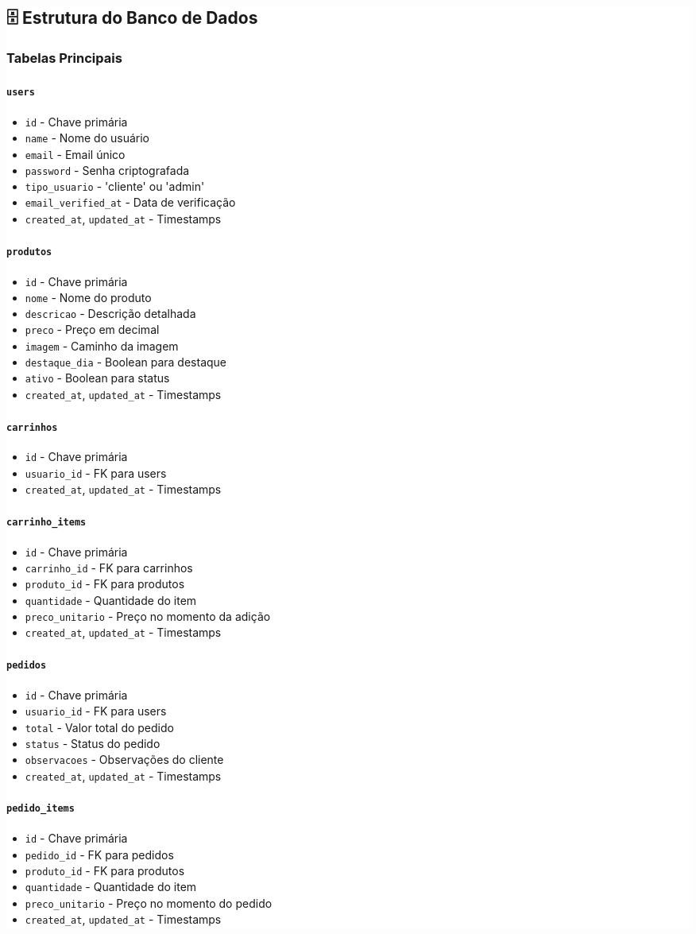 ## 🗄️ Estrutura do Banco de Dados

### Tabelas Principais

#### `users`

- `id` - Chave primária
- `name` - Nome do usuário
- `email` - Email único
- `password` - Senha criptografada
- `tipo_usuario` - 'cliente' ou 'admin'
- `email_verified_at` - Data de verificação
- `created_at`, `updated_at` - Timestamps

#### `produtos`

- `id` - Chave primária
- `nome` - Nome do produto
- `descricao` - Descrição detalhada
- `preco` - Preço em decimal
- `imagem` - Caminho da imagem
- `destaque_dia` - Boolean para destaque
- `ativo` - Boolean para status
- `created_at`, `updated_at` - Timestamps

#### `carrinhos`

- `id` - Chave primária
- `usuario_id` - FK para users
- `created_at`, `updated_at` - Timestamps

#### `carrinho_items`

- `id` - Chave primária
- `carrinho_id` - FK para carrinhos
- `produto_id` - FK para produtos
- `quantidade` - Quantidade do item
- `preco_unitario` - Preço no momento da adição
- `created_at`, `updated_at` - Timestamps

#### `pedidos`

- `id` - Chave primária
- `usuario_id` - FK para users
- `total` - Valor total do pedido
- `status` - Status do pedido
- `observacoes` - Observações do cliente
- `created_at`, `updated_at` - Timestamps

#### `pedido_items`

- `id` - Chave primária
- `pedido_id` - FK para pedidos
- `produto_id` - FK para produtos
- `quantidade` - Quantidade do item
- `preco_unitario` - Preço no momento do pedido
- `created_at`, `updated_at` - Timestamps
